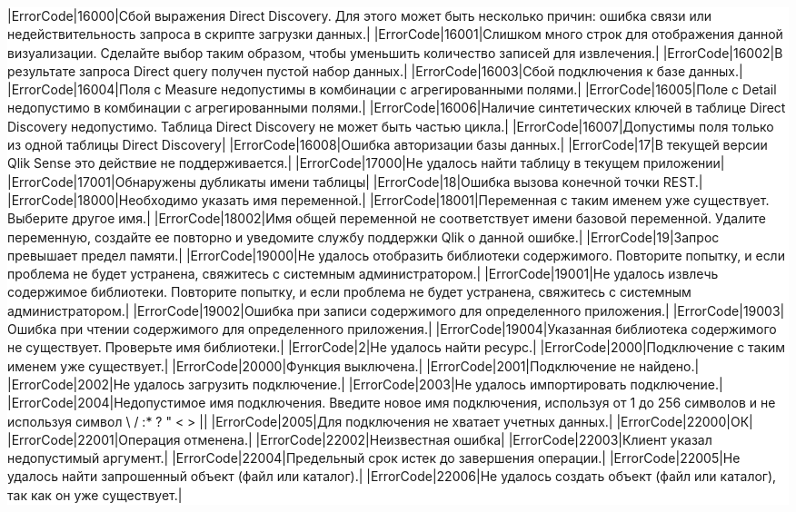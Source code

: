 |ErrorCode|16000|Сбой выражения Direct Discovery. Для этого может быть несколько причин: ошибка связи или недействительность запроса в скрипте загрузки данных.|
|ErrorCode|16001|Слишком много строк для отображения данной визуализации. Сделайте выбор таким образом, чтобы уменьшить количество записей для извлечения.|
|ErrorCode|16002|В результате запроса Direct query получен пустой набор данных.|
|ErrorCode|16003|Сбой подключения к базе данных.|
|ErrorCode|16004|Поля с Measure недопустимы в комбинации с агрегированными полями.|
|ErrorCode|16005|Поле с Detail недопустимо в комбинации с агрегированными полями.|
|ErrorCode|16006|Наличие синтетических ключей в таблице Direct Discovery недопустимо. Таблица Direct Discovery не может быть частью цикла.|
|ErrorCode|16007|Допустимы поля только из одной таблицы Direct Discovery|
|ErrorCode|16008|Ошибка авторизации базы данных.|
|ErrorCode|17|В текущей версии Qlik Sense это действие не поддерживается.|
|ErrorCode|17000|Не удалось найти таблицу в текущем приложении|
|ErrorCode|17001|Обнаружены дубликаты имени таблицы|
|ErrorCode|18|Ошибка вызова конечной точки REST.|
|ErrorCode|18000|Необходимо указать имя переменной.|
|ErrorCode|18001|Переменная с таким именем уже существует. Выберите другое имя.|
|ErrorCode|18002|Имя общей переменной не соответствует имени базовой переменной. Удалите переменную, создайте ее повторно и уведомите службу поддержки Qlik о данной ошибке.|
|ErrorCode|19|Запрос превышает предел памяти.|
|ErrorCode|19000|Не удалось отобразить библиотеки содержимого. Повторите попытку, и если проблема не будет устранена, свяжитесь с системным администратором.|
|ErrorCode|19001|Не удалось извлечь содержимое библиотеки. Повторите попытку, и если проблема не будет устранена, свяжитесь с системным администратором.|
|ErrorCode|19002|Ошибка при записи содержимого для определенного приложения.|
|ErrorCode|19003|Ошибка при чтении содержимого для определенного приложения.|
|ErrorCode|19004|Указанная библиотека содержимого не существует. Проверьте имя библиотеки.|
|ErrorCode|2|Не удалось найти ресурс.|
|ErrorCode|2000|Подключение с таким именем уже существует.|
|ErrorCode|20000|Функция выключена.|
|ErrorCode|2001|Подключение не найдено.|
|ErrorCode|2002|Не удалось загрузить подключение.|
|ErrorCode|2003|Не удалось импортировать подключение.|
|ErrorCode|2004|Недопустимое имя подключения. Введите новое имя подключения, используя от 1 до 256 символов и не используя символ \\ / :* ? \" < > ||
|ErrorCode|2005|Для подключения не хватает учетных данных.|
|ErrorCode|22000|ОК|
|ErrorCode|22001|Операция отменена.|
|ErrorCode|22002|Неизвестная ошибка|
|ErrorCode|22003|Клиент указал недопустимый аргумент.|
|ErrorCode|22004|Предельный срок истек до завершения операции.|
|ErrorCode|22005|Не удалось найти запрошенный объект (файл или каталог).|
|ErrorCode|22006|Не удалось создать объект (файл или каталог), так как он уже существует.|